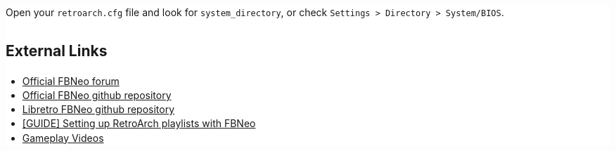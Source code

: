 Open your `retroarch.cfg` file and look for `system_directory`, or check `Settings > Directory > System/BIOS`.

## External Links

- [Official FBNeo forum](https://neo-source.com/)
- [Official FBNeo github repository](https://github.com/finalburnneo/FBNeo)
- [Libretro FBNeo github repository](https://github.com/libretro/FBNeo)
- [[GUIDE] Setting up RetroArch playlists with FBNeo](https://neo-source.com/index.php?topic=3725.0)
- [Gameplay Videos](https://www.youtube.com/playlist?list=PLRbgg4gk_0IfsAHeGqGD-DkRzI87q7V_Q)
